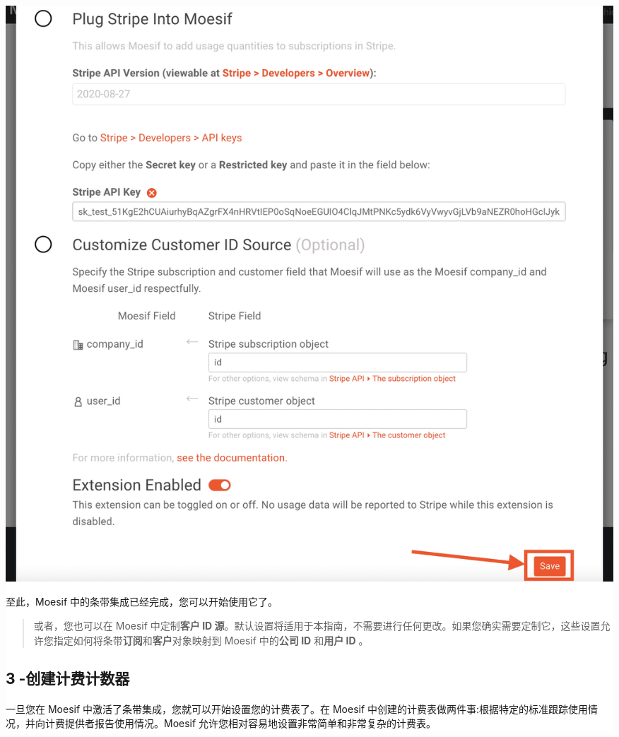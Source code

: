 ![Moesif Save Stripe Configuration](img/6116c36f22649c106952d0eec6f5f9e0.png)

至此，Moesif 中的条带集成已经完成，您可以开始使用它了。

> 或者，您也可以在 Moesif 中定制**客户 ID 源**。默认设置将适用于本指南，不需要进行任何更改。如果您确实需要定制它，这些设置允许您指定如何将条带**订阅**和**客户**对象映射到 Moesif 中的**公司 ID** 和**用户 ID** 。

## 3 -创建计费计数器

一旦您在 Moesif 中激活了条带集成，您就可以开始设置您的计费表了。在 Moesif 中创建的计费表做两件事:根据特定的标准跟踪使用情况，并向计费提供者报告使用情况。Moesif 允许您相对容易地设置非常简单和非常复杂的计费表。
